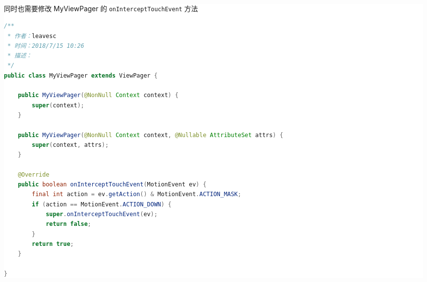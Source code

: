 同时也需要修改 MyViewPager 的 `onInterceptTouchEvent` 方法

```java
/**
 * 作者：leavesc
 * 时间：2018/7/15 10:26
 * 描述：
 */
public class MyViewPager extends ViewPager {

    public MyViewPager(@NonNull Context context) {
        super(context);
    }

    public MyViewPager(@NonNull Context context, @Nullable AttributeSet attrs) {
        super(context, attrs);
    }

    @Override
    public boolean onInterceptTouchEvent(MotionEvent ev) {
        final int action = ev.getAction() & MotionEvent.ACTION_MASK;
        if (action == MotionEvent.ACTION_DOWN) {
            super.onInterceptTouchEvent(ev);
            return false;
        }
        return true;
    }

}
```